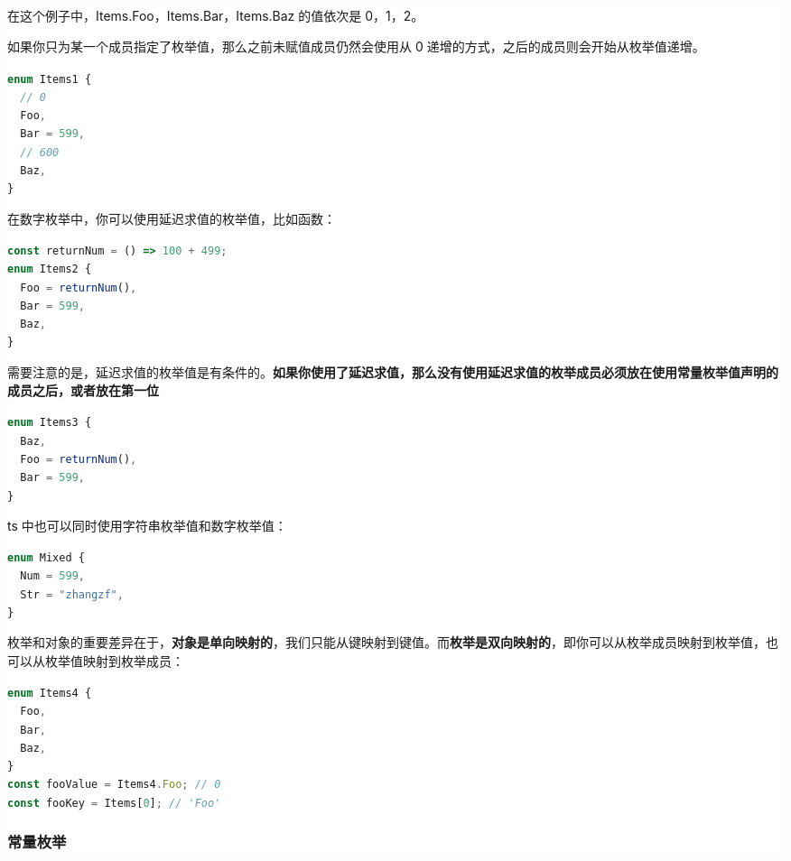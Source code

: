 在这个例子中，Items.Foo，Items.Bar，Items.Baz 的值依次是 0，1，2。

如果你只为某一个成员指定了枚举值，那么之前未赋值成员仍然会使用从 0 递增的方式，之后的成员则会开始从枚举值递增。

```ts
enum Items1 {
  // 0
  Foo,
  Bar = 599,
  // 600
  Baz,
}
```

在数字枚举中，你可以使用延迟求值的枚举值，比如函数：

```ts
const returnNum = () => 100 + 499;
enum Items2 {
  Foo = returnNum(),
  Bar = 599,
  Baz,
}
```

需要注意的是，延迟求值的枚举值是有条件的。**如果你使用了延迟求值，那么没有使用延迟求值的枚举成员必须放在使用常量枚举值声明的成员之后，或者放在第一位**

```ts
enum Items3 {
  Baz,
  Foo = returnNum(),
  Bar = 599,
}
```

ts 中也可以同时使用字符串枚举值和数字枚举值：

```ts
enum Mixed {
  Num = 599,
  Str = "zhangzf",
}
```

枚举和对象的重要差异在于，**对象是单向映射的**，我们只能从键映射到键值。而**枚举是双向映射的**，即你可以从枚举成员映射到枚举值，也可以从枚举值映射到枚举成员：

```ts
enum Items4 {
  Foo,
  Bar,
  Baz,
}
const fooValue = Items4.Foo; // 0
const fooKey = Items[0]; // 'Foo'
```

### 常量枚举
